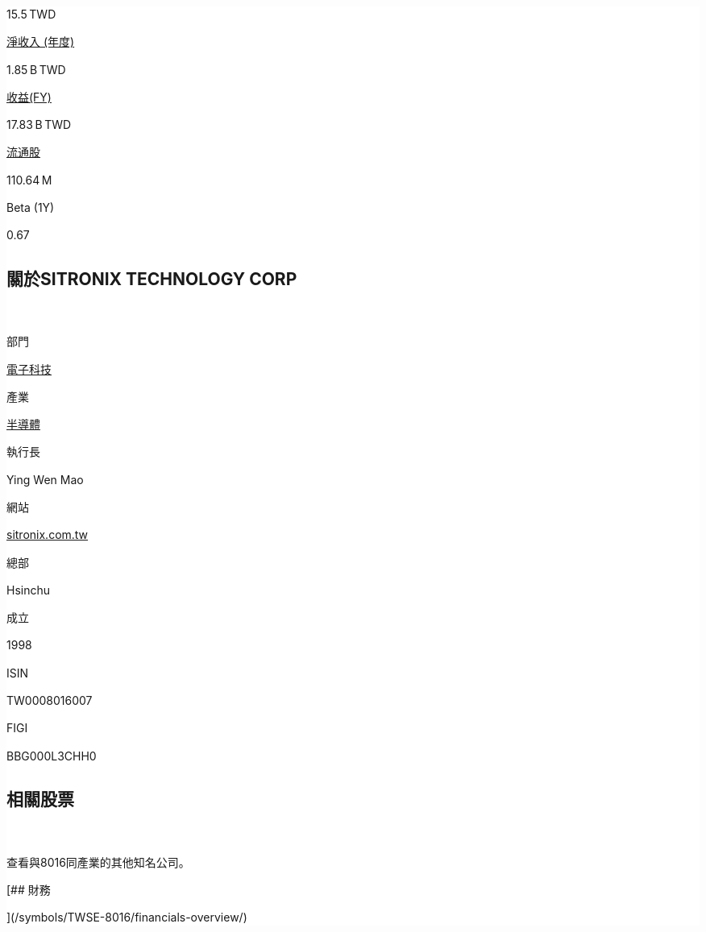 15.5 TWD

[淨收入 (年度)](/symbols/TWSE-8016/financials-income-statement/net-income/)

‪1.85 B‬ TWD

[收益(FY)](/symbols/TWSE-8016/financials-revenue/)

‪17.83 B‬ TWD

[流通股](/symbols/TWSE-8016/financials-statistics-and-ratios/float-shares-outstanding/)

‪110.64 M‬

Beta (1Y)

0.67

## 關於SITRONIX TECHNOLOGY CORP

﻿

部門

[電子科技](/markets/stocks-taiwan/sectorandindustry-sector/electronic-technology/)

產業

[半導體](/markets/stocks-taiwan/sectorandindustry-industry/semiconductors/)

執行長

Ying Wen Mao

網站

[sitronix.com.tw](http://www.sitronix.com.tw/)

總部

Hsinchu

成立

1998

ISIN

TW0008016007

FIGI

BBG000L3CHH0

## 相關股票

﻿

查看與8016同產業的其他知名公司。

[## 財務﻿

﻿](/symbols/TWSE-8016/financials-overview/)
